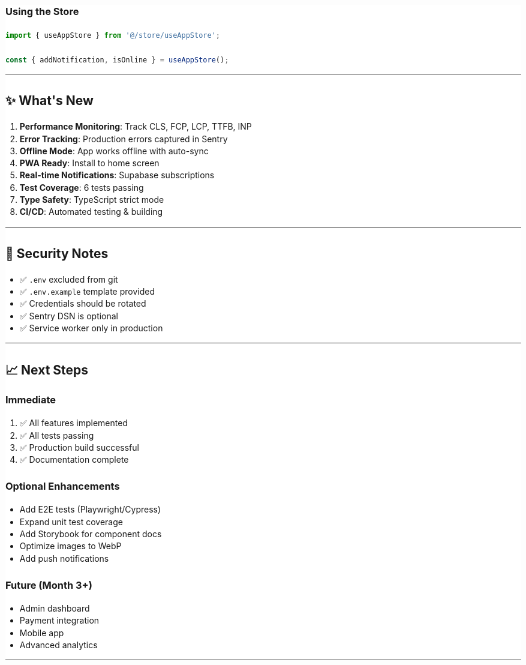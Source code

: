 ### Using the Store
```typescript
import { useAppStore } from '@/store/useAppStore';

const { addNotification, isOnline } = useAppStore();
```

---

## ✨ What's New

1. **Performance Monitoring**: Track CLS, FCP, LCP, TTFB, INP
2. **Error Tracking**: Production errors captured in Sentry
3. **Offline Mode**: App works offline with auto-sync
4. **PWA Ready**: Install to home screen
5. **Real-time Notifications**: Supabase subscriptions
6. **Test Coverage**: 6 tests passing
7. **Type Safety**: TypeScript strict mode
8. **CI/CD**: Automated testing & building

---

## 🔐 Security Notes

- ✅ `.env` excluded from git
- ✅ `.env.example` template provided
- ✅ Credentials should be rotated
- ✅ Sentry DSN is optional
- ✅ Service worker only in production

---

## 📈 Next Steps

### Immediate
1. ✅ All features implemented
2. ✅ All tests passing
3. ✅ Production build successful
4. ✅ Documentation complete

### Optional Enhancements
- Add E2E tests (Playwright/Cypress)
- Expand unit test coverage
- Add Storybook for component docs
- Optimize images to WebP
- Add push notifications

### Future (Month 3+)
- Admin dashboard
- Payment integration
- Mobile app
- Advanced analytics

---